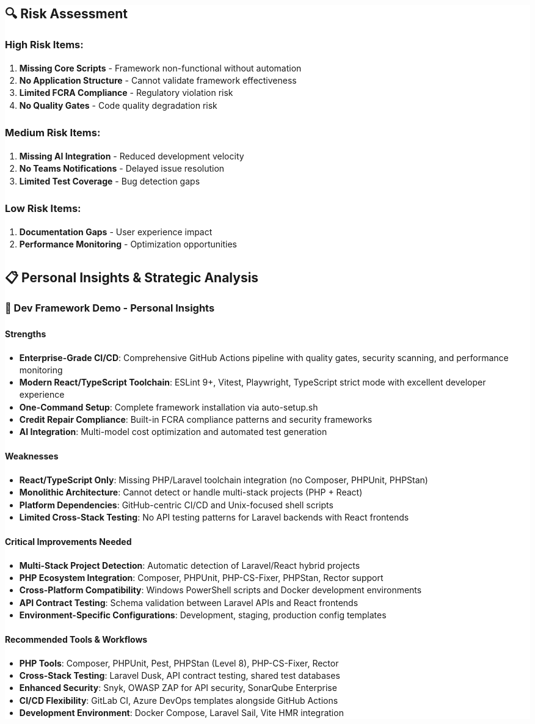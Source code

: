 ## 🔍 Risk Assessment

### High Risk Items:
1. **Missing Core Scripts** - Framework non-functional without automation
2. **No Application Structure** - Cannot validate framework effectiveness
3. **Limited FCRA Compliance** - Regulatory violation risk
4. **No Quality Gates** - Code quality degradation risk

### Medium Risk Items:
1. **Missing AI Integration** - Reduced development velocity
2. **No Teams Notifications** - Delayed issue resolution
3. **Limited Test Coverage** - Bug detection gaps

### Low Risk Items:
1. **Documentation Gaps** - User experience impact
2. **Performance Monitoring** - Optimization opportunities

## 📋 Personal Insights & Strategic Analysis

### 🎯 Dev Framework Demo - Personal Insights

#### Strengths
- **Enterprise-Grade CI/CD**: Comprehensive GitHub Actions pipeline with quality gates, security scanning, and performance monitoring
- **Modern React/TypeScript Toolchain**: ESLint 9+, Vitest, Playwright, TypeScript strict mode with excellent developer experience
- **One-Command Setup**: Complete framework installation via auto-setup.sh
- **Credit Repair Compliance**: Built-in FCRA compliance patterns and security frameworks
- **AI Integration**: Multi-model cost optimization and automated test generation

#### Weaknesses
- **React/TypeScript Only**: Missing PHP/Laravel toolchain integration (no Composer, PHPUnit, PHPStan)
- **Monolithic Architecture**: Cannot detect or handle multi-stack projects (PHP + React)
- **Platform Dependencies**: GitHub-centric CI/CD and Unix-focused shell scripts
- **Limited Cross-Stack Testing**: No API testing patterns for Laravel backends with React frontends

#### Critical Improvements Needed
- **Multi-Stack Project Detection**: Automatic detection of Laravel/React hybrid projects
- **PHP Ecosystem Integration**: Composer, PHPUnit, PHP-CS-Fixer, PHPStan, Rector support
- **Cross-Platform Compatibility**: Windows PowerShell scripts and Docker development environments
- **API Contract Testing**: Schema validation between Laravel APIs and React frontends
- **Environment-Specific Configurations**: Development, staging, production config templates

#### Recommended Tools & Workflows
- **PHP Tools**: Composer, PHPUnit, Pest, PHPStan (Level 8), PHP-CS-Fixer, Rector
- **Cross-Stack Testing**: Laravel Dusk, API contract testing, shared test databases
- **Enhanced Security**: Snyk, OWASP ZAP for API security, SonarQube Enterprise
- **CI/CD Flexibility**: GitLab CI, Azure DevOps templates alongside GitHub Actions
- **Development Environment**: Docker Compose, Laravel Sail, Vite HMR integration

